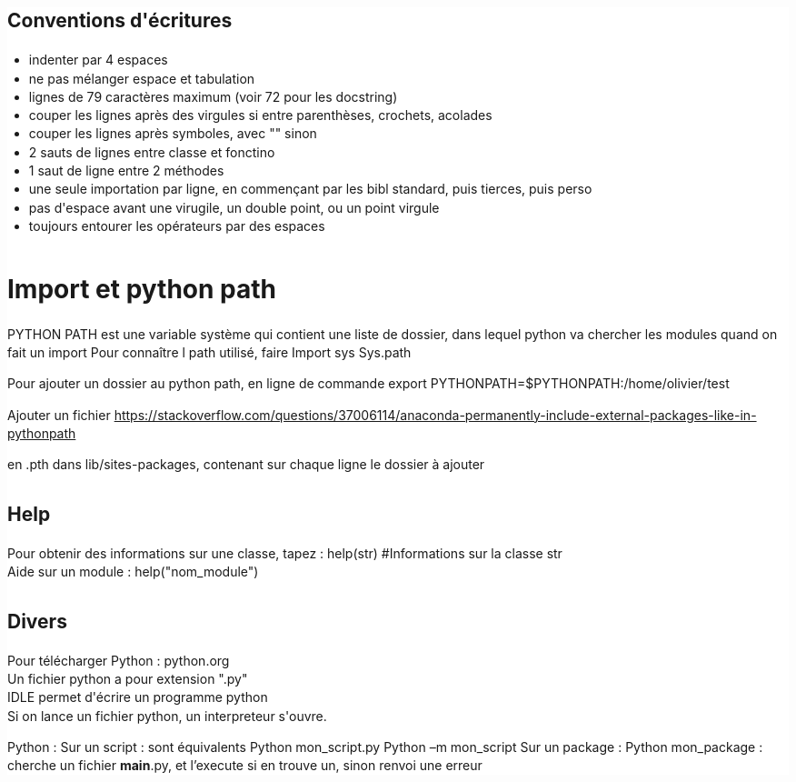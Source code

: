 ## Conventions d'écritures
- indenter par 4 espaces
- ne pas mélanger espace et tabulation
- lignes de 79 caractères maximum (voir 72 pour les docstring)
- couper les lignes après des virgules si entre parenthèses, crochets, acolades
- couper les lignes après symboles, avec "\" sinon
- 2 sauts de lignes entre classe et fonctino
- 1 saut de ligne entre 2 méthodes
- une seule importation par ligne, en commençant par les bibl standard, puis tierces, puis perso
- pas d'espace avant une virugile, un double point, ou un point virgule
- toujours entourer les opérateurs par des espaces




# Import et python path
PYTHON PATH est une variable système qui contient une liste de dossier, dans lequel python va chercher les modules quand on fait un import
Pour connaître l path utilisé, faire 
Import sys
Sys.path

Pour ajouter un dossier au python path, en ligne de commande
export PYTHONPATH=$PYTHONPATH:/home/olivier/test

Ajouter un fichier https://stackoverflow.com/questions/37006114/anaconda-permanently-include-external-packages-like-in-pythonpath

en .pth dans lib/sites-packages, contenant sur chaque ligne le dossier à ajouter

## Help
Pour obtenir des informations sur une classe, tapez :
    help(str) #Informations sur la classe str  
Aide sur un module :
    help("nom_module")

## Divers
Pour télécharger Python : python.org  
Un fichier python a pour extension ".py"  
IDLE permet d'écrire un programme python  
Si on lance un fichier python, un interpreteur s'ouvre.  



Python :
Sur un script : sont équivalents
Python mon_script.py
Python –m mon_script
Sur un package :
Python mon_package : cherche un fichier __main__.py, et l’execute si en trouve un, sinon renvoi une erreur
 